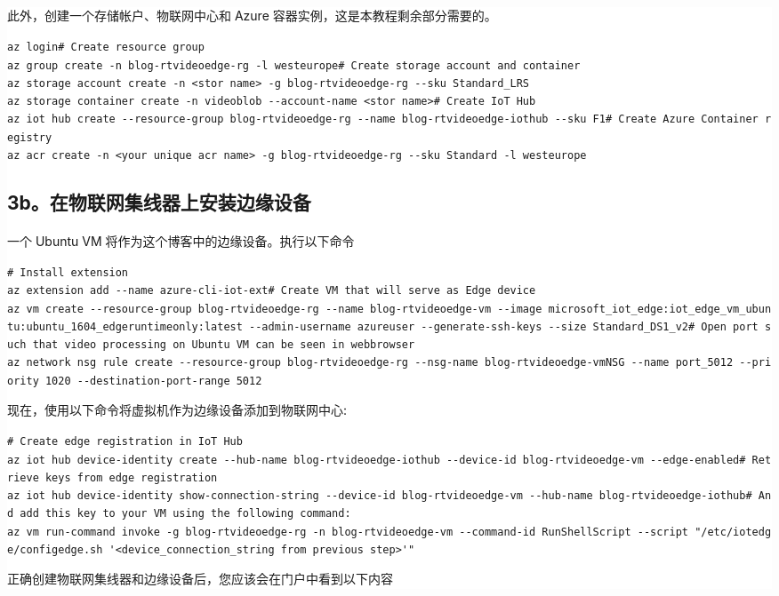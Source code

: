 此外，创建一个存储帐户、物联网中心和 Azure 容器实例，这是本教程剩余部分需要的。

```
az login# Create resource group
az group create -n blog-rtvideoedge-rg -l westeurope# Create storage account and container
az storage account create -n <stor name> -g blog-rtvideoedge-rg --sku Standard_LRS
az storage container create -n videoblob --account-name <stor name># Create IoT Hub
az iot hub create --resource-group blog-rtvideoedge-rg --name blog-rtvideoedge-iothub --sku F1# Create Azure Container registry
az acr create -n <your unique acr name> -g blog-rtvideoedge-rg --sku Standard -l westeurope
```

## 3b。在物联网集线器上安装边缘设备

一个 Ubuntu VM 将作为这个博客中的边缘设备。执行以下命令

```
# Install extension
az extension add --name azure-cli-iot-ext# Create VM that will serve as Edge device
az vm create --resource-group blog-rtvideoedge-rg --name blog-rtvideoedge-vm --image microsoft_iot_edge:iot_edge_vm_ubuntu:ubuntu_1604_edgeruntimeonly:latest --admin-username azureuser --generate-ssh-keys --size Standard_DS1_v2# Open port such that video processing on Ubuntu VM can be seen in webbrowser
az network nsg rule create --resource-group blog-rtvideoedge-rg --nsg-name blog-rtvideoedge-vmNSG --name port_5012 --priority 1020 --destination-port-range 5012
```

现在，使用以下命令将虚拟机作为边缘设备添加到物联网中心:

```
# Create edge registration in IoT Hub
az iot hub device-identity create --hub-name blog-rtvideoedge-iothub --device-id blog-rtvideoedge-vm --edge-enabled# Retrieve keys from edge registration
az iot hub device-identity show-connection-string --device-id blog-rtvideoedge-vm --hub-name blog-rtvideoedge-iothub# And add this key to your VM using the following command:
az vm run-command invoke -g blog-rtvideoedge-rg -n blog-rtvideoedge-vm --command-id RunShellScript --script "/etc/iotedge/configedge.sh '<device_connection_string from previous step>'"
```

正确创建物联网集线器和边缘设备后，您应该会在门户中看到以下内容
